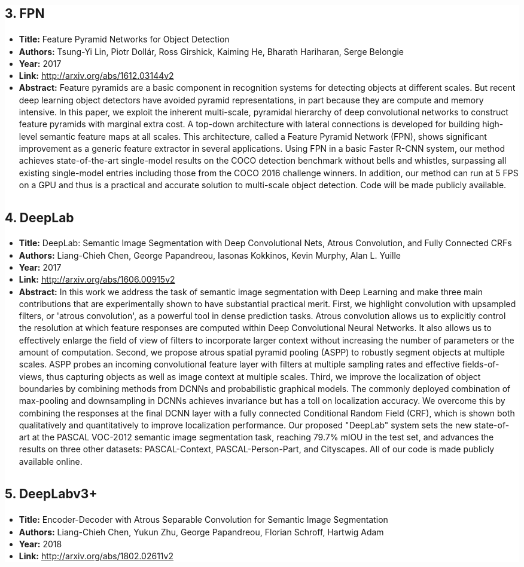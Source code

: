 ## 3. FPN
  - **Title:** Feature Pyramid Networks for Object Detection
  - **Authors:** Tsung-Yi Lin, Piotr Dollár, Ross Girshick, Kaiming He, Bharath Hariharan, Serge Belongie
  - **Year:** 2017
  - **Link:** http://arxiv.org/abs/1612.03144v2
  - **Abstract:** Feature pyramids are a basic component in recognition systems for detecting objects at different scales. But recent deep learning object detectors have avoided pyramid representations, in part because they are compute and memory intensive. In this paper, we exploit the inherent multi-scale, pyramidal hierarchy of deep convolutional networks to construct feature pyramids with marginal extra cost. A top-down architecture with lateral connections is developed for building high-level semantic feature maps at all scales. This architecture, called a Feature Pyramid Network (FPN), shows significant improvement as a generic feature extractor in several applications. Using FPN in a basic Faster R-CNN system, our method achieves state-of-the-art single-model results on the COCO detection benchmark without bells and whistles, surpassing all existing single-model entries including those from the COCO 2016 challenge winners. In addition, our method can run at 5 FPS on a GPU and thus is a practical and accurate solution to multi-scale object detection. Code will be made publicly available.

## 4. DeepLab
  - **Title:** DeepLab: Semantic Image Segmentation with Deep Convolutional Nets,
  Atrous Convolution, and Fully Connected CRFs
  - **Authors:** Liang-Chieh Chen, George Papandreou, Iasonas Kokkinos, Kevin Murphy, Alan L. Yuille
  - **Year:** 2017
  - **Link:** http://arxiv.org/abs/1606.00915v2
  - **Abstract:** In this work we address the task of semantic image segmentation with Deep Learning and make three main contributions that are experimentally shown to have substantial practical merit. First, we highlight convolution with upsampled filters, or 'atrous convolution', as a powerful tool in dense prediction tasks. Atrous convolution allows us to explicitly control the resolution at which feature responses are computed within Deep Convolutional Neural Networks. It also allows us to effectively enlarge the field of view of filters to incorporate larger context without increasing the number of parameters or the amount of computation. Second, we propose atrous spatial pyramid pooling (ASPP) to robustly segment objects at multiple scales. ASPP probes an incoming convolutional feature layer with filters at multiple sampling rates and effective fields-of-views, thus capturing objects as well as image context at multiple scales. Third, we improve the localization of object boundaries by combining methods from DCNNs and probabilistic graphical models. The commonly deployed combination of max-pooling and downsampling in DCNNs achieves invariance but has a toll on localization accuracy. We overcome this by combining the responses at the final DCNN layer with a fully connected Conditional Random Field (CRF), which is shown both qualitatively and quantitatively to improve localization performance. Our proposed "DeepLab" system sets the new state-of-art at the PASCAL VOC-2012 semantic image segmentation task, reaching 79.7% mIOU in the test set, and advances the results on three other datasets: PASCAL-Context, PASCAL-Person-Part, and Cityscapes. All of our code is made publicly available online.

## 5. DeepLabv3+
  - **Title:** Encoder-Decoder with Atrous Separable Convolution for Semantic Image
  Segmentation
  - **Authors:** Liang-Chieh Chen, Yukun Zhu, George Papandreou, Florian Schroff, Hartwig Adam
  - **Year:** 2018
  - **Link:** http://arxiv.org/abs/1802.02611v2